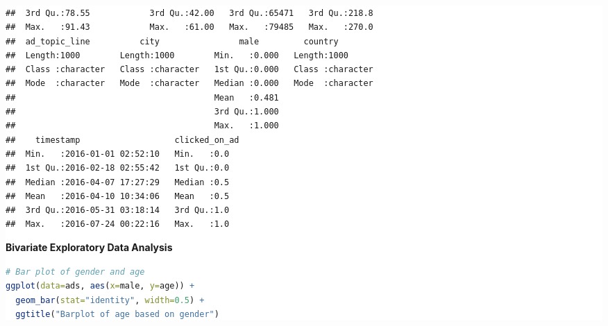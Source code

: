     ##  3rd Qu.:78.55            3rd Qu.:42.00   3rd Qu.:65471   3rd Qu.:218.8       
    ##  Max.   :91.43            Max.   :61.00   Max.   :79485   Max.   :270.0       
    ##  ad_topic_line          city                male         country         
    ##  Length:1000        Length:1000        Min.   :0.000   Length:1000       
    ##  Class :character   Class :character   1st Qu.:0.000   Class :character  
    ##  Mode  :character   Mode  :character   Median :0.000   Mode  :character  
    ##                                        Mean   :0.481                     
    ##                                        3rd Qu.:1.000                     
    ##                                        Max.   :1.000                     
    ##    timestamp                   clicked_on_ad
    ##  Min.   :2016-01-01 02:52:10   Min.   :0.0  
    ##  1st Qu.:2016-02-18 02:55:42   1st Qu.:0.0  
    ##  Median :2016-04-07 17:27:29   Median :0.5  
    ##  Mean   :2016-04-10 10:34:06   Mean   :0.5  
    ##  3rd Qu.:2016-05-31 03:18:14   3rd Qu.:1.0  
    ##  Max.   :2016-07-24 00:22:16   Max.   :1.0

**Bivariate Exploratory Data Analysis**

``` r
# Bar plot of gender and age
ggplot(data=ads, aes(x=male, y=age)) +
  geom_bar(stat="identity", width=0.5) +
  ggtitle("Barplot of age based on gender")
```
